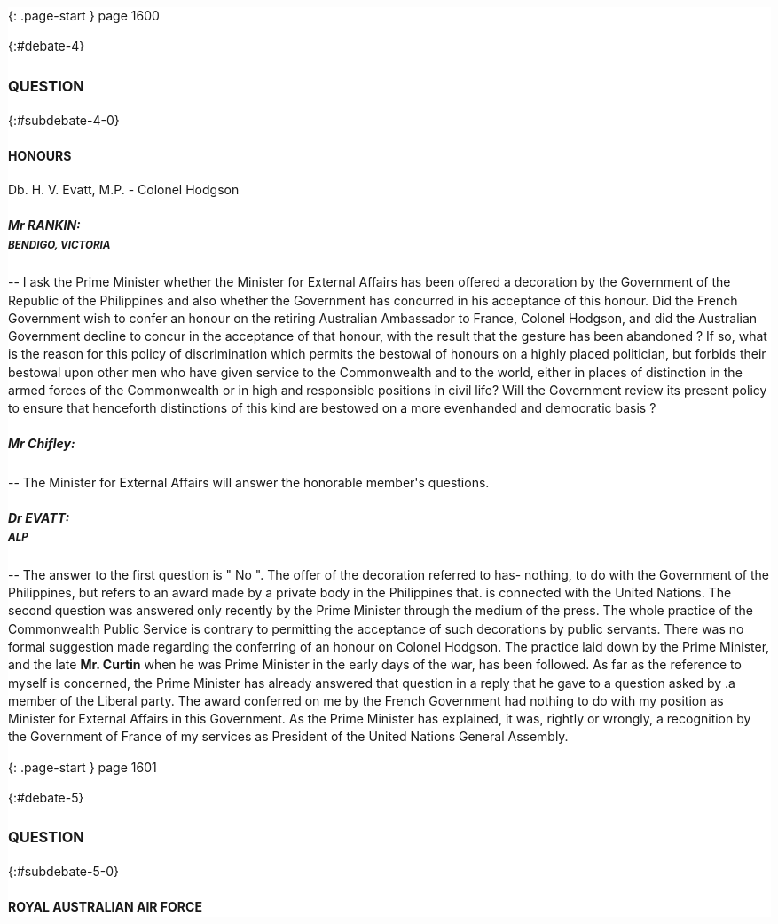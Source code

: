 {: .page-start }
page 1600

{:#debate-4}
### QUESTION

{:#subdebate-4-0}
#### HONOURS

Db. H. V. Evatt, M.P. - Colonel Hodgson

##### Mr RANKIN:<br><small class="text-muted">BENDIGO, VICTORIA</small>

-- I ask the Prime Minister whether the Minister for External Affairs has been offered a decoration by the Government of the Republic of the Philippines and also whether the Government has concurred in his acceptance of this honour. Did the French Government wish to confer an honour on the retiring Australian Ambassador to France, Colonel Hodgson, and did the Australian Government decline to concur in the acceptance of that honour, with the result that the gesture has been abandoned ? If so, what is the reason for this policy of discrimination which permits the bestowal of honours on a highly placed politician, but forbids their bestowal upon other men who have given service to the Commonwealth and to the world, either in places of distinction in the armed forces of the Commonwealth or in high and responsible positions in civil life? Will the Government review its present policy to ensure that henceforth distinctions of this kind are bestowed on a more evenhanded and democratic basis ? 

##### Mr Chifley:

-- The Minister for External Affairs will answer the honorable member's questions. 

##### Dr EVATT:<br><small class="text-muted">ALP</small>

-- The answer to the first question is " No ". The offer of the decoration referred to has- nothing, to do with the Government of the Philippines, but refers to an award made by a private body in the Philippines that. is connected with the United Nations. The second question was answered only recently by the Prime Minister through the medium of the press. The whole practice of the Commonwealth Public Service is contrary to permitting the acceptance of such decorations by public servants. There was no formal suggestion made regarding the conferring of an honour on  Colonel Hodgson.  The practice laid down by the Prime Minister, and the late  **Mr. Curtin**  when he was Prime Minister in the early days of the war, has been followed. As far as the reference to myself is concerned, the Prime Minister has already answered that question in a reply that he gave to a question asked by .a member of the Liberal party. The award conferred on me by the French Government had nothing to do with my position as Minister for External Affairs in this Government. As the Prime Minister has explained, it was, rightly or wrongly, a recognition by the Government of France of my services as  President  of the United Nations General Assembly. 

{: .page-start }
page 1601

{:#debate-5}
### QUESTION

{:#subdebate-5-0}
#### ROYAL AUSTRALIAN AIR FORCE
